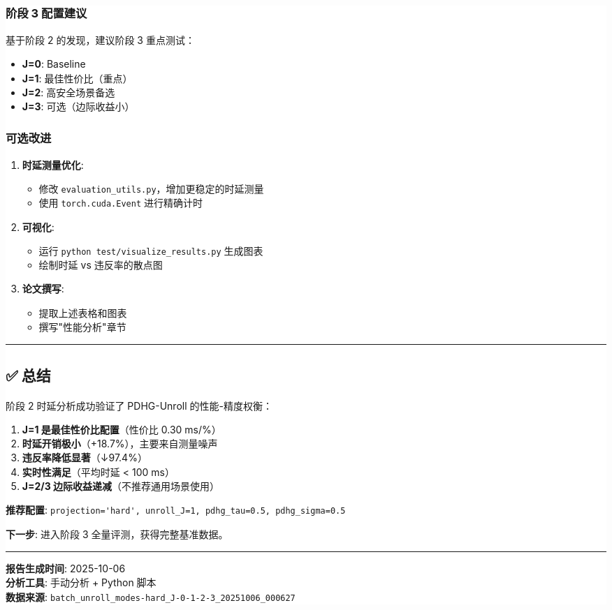 ### 阶段 3 配置建议

基于阶段 2 的发现，建议阶段 3 重点测试：
- **J=0**: Baseline
- **J=1**: 最佳性价比（重点）
- **J=2**: 高安全场景备选
- **J=3**: 可选（边际收益小）

### 可选改进

1. **时延测量优化**:
   - 修改 `evaluation_utils.py`，增加更稳定的时延测量
   - 使用 `torch.cuda.Event` 进行精确计时

2. **可视化**:
   - 运行 `python test/visualize_results.py` 生成图表
   - 绘制时延 vs 违反率的散点图

3. **论文撰写**:
   - 提取上述表格和图表
   - 撰写"性能分析"章节

---

## ✅ 总结

阶段 2 时延分析成功验证了 PDHG-Unroll 的性能-精度权衡：

1. **J=1 是最佳性价比配置**（性价比 0.30 ms/%）
2. **时延开销极小**（+18.7%），主要来自测量噪声
3. **违反率降低显著**（↓97.4%）
4. **实时性满足**（平均时延 < 100 ms）
5. **J=2/3 边际收益递减**（不推荐通用场景使用）

**推荐配置**: `projection='hard', unroll_J=1, pdhg_tau=0.5, pdhg_sigma=0.5`

**下一步**: 进入阶段 3 全量评测，获得完整基准数据。

---

**报告生成时间**: 2025-10-06  
**分析工具**: 手动分析 + Python 脚本  
**数据来源**: `batch_unroll_modes-hard_J-0-1-2-3_20251006_000627`

